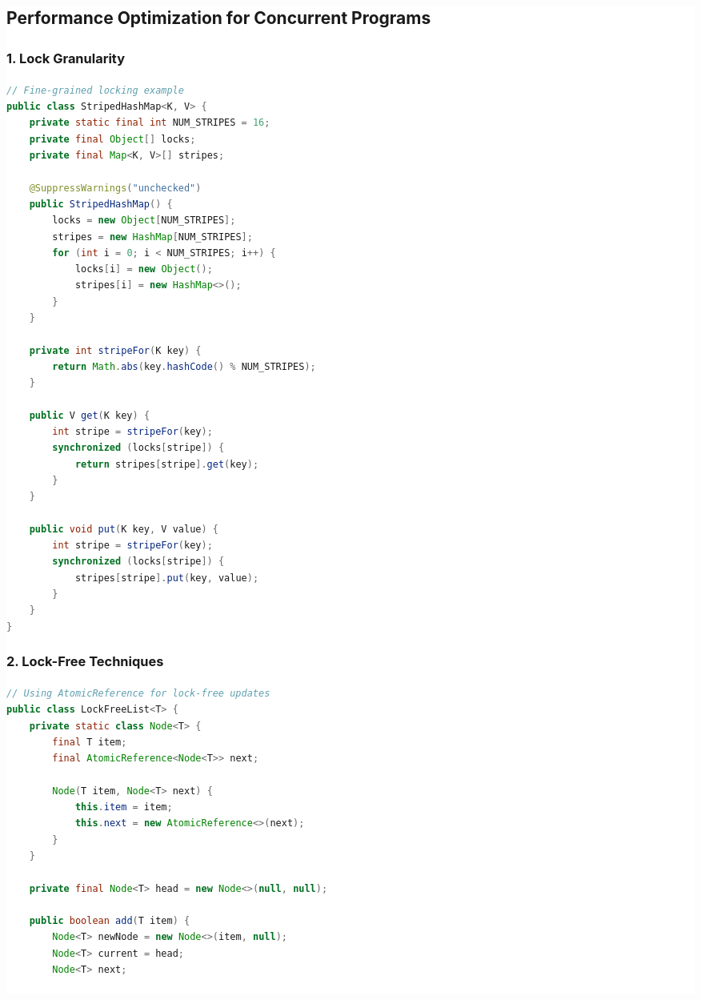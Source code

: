 ## Performance Optimization for Concurrent Programs

### 1. Lock Granularity

```java
// Fine-grained locking example
public class StripedHashMap<K, V> {
    private static final int NUM_STRIPES = 16;
    private final Object[] locks;
    private final Map<K, V>[] stripes;
    
    @SuppressWarnings("unchecked")
    public StripedHashMap() {
        locks = new Object[NUM_STRIPES];
        stripes = new HashMap[NUM_STRIPES];
        for (int i = 0; i < NUM_STRIPES; i++) {
            locks[i] = new Object();
            stripes[i] = new HashMap<>();
        }
    }
    
    private int stripeFor(K key) {
        return Math.abs(key.hashCode() % NUM_STRIPES);
    }
    
    public V get(K key) {
        int stripe = stripeFor(key);
        synchronized (locks[stripe]) {
            return stripes[stripe].get(key);
        }
    }
    
    public void put(K key, V value) {
        int stripe = stripeFor(key);
        synchronized (locks[stripe]) {
            stripes[stripe].put(key, value);
        }
    }
}
```

### 2. Lock-Free Techniques

```java
// Using AtomicReference for lock-free updates
public class LockFreeList<T> {
    private static class Node<T> {
        final T item;
        final AtomicReference<Node<T>> next;
        
        Node(T item, Node<T> next) {
            this.item = item;
            this.next = new AtomicReference<>(next);
        }
    }
    
    private final Node<T> head = new Node<>(null, null);
    
    public boolean add(T item) {
        Node<T> newNode = new Node<>(item, null);
        Node<T> current = head;
        Node<T> next;
        
```